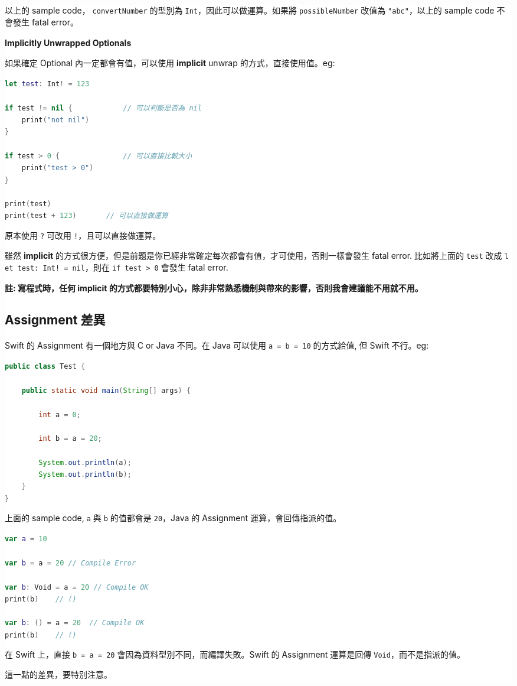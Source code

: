 以上的 sample code， `convertNumber` 的型別為 `Int`，因此可以做運算。如果將 `possibleNumber` 改值為 `"abc"`，以上的 sample code 不會發生 fatal error。

**Implicitly Unwrapped Optionals**

如果確定 Optional 內一定都會有值，可以使用 **implicit** unwrap 的方式，直接使用值。eg:

```swift
let test: Int! = 123

if test != nil {			// 可以判斷是否為 nil
    print("not nil")
}

if test > 0 {				// 可以直接比較大小
    print("test > 0")
}

print(test)
print(test + 123)		// 可以直接做運算
```

原本使用 `?` 可改用 `!`，且可以直接做運算。

雖然 **implicit** 的方式很方便，但是前題是你已經非常確定每次都會有值，才可使用，否則一樣會發生 fatal error. 比如將上面的 `test` 改成 `let test: Int! = nil`，則在 `if test > 0` 會發生 fatal error.

**註: 寫程式時，任何 implicit 的方式都要特別小心，除非非常熟悉機制與帶來的影響，否則我會建議能不用就不用。**

## Assignment 差異

Swift 的 Assignment 有一個地方與 C or Java 不同。在 Java 可以使用 `a = b = 10` 的方式給值, 但 Swift 不行。eg:

```java
public class Test {

	public static void main(String[] args) {

        int a = 0;

        int b = a = 20;

        System.out.println(a);
        System.out.println(b);
	}
}
```

上面的 sample code, `a` 與 `b` 的值都會是 `20`，Java 的 Assignment 運算，會回傳指派的值。

```swift
var a = 10

var b = a = 20 // Compile Error

var b: Void = a = 20 // Compile OK
print(b)	// ()

var b: () = a = 20	// Compile OK
print(b)	// ()
```

在 Swift 上，直接 `b = a = 20` 會因為資料型別不同，而編譯失敗。Swift 的 Assignment 運算是回傳 `Void`，而不是指派的值。

這一點的差異，要特別注意。
